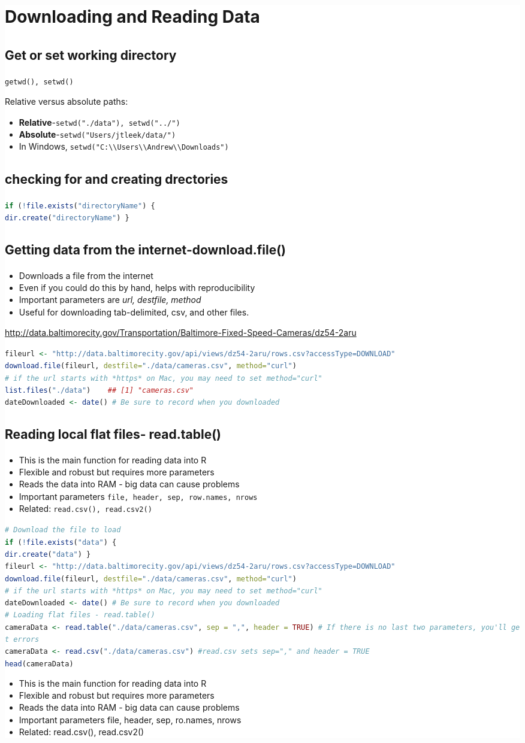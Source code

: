 # Downloading and Reading Data
## Get or set working directory
`getwd(), setwd()`

Relative versus absolute paths:
* **Relative**-`setwd("./data"), setwd("../")`
* **Absolute**-`setwd("Users/jtleek/data/")`
* In Windows, `setwd("C:\\Users\\Andrew\\Downloads")`

## checking for and creating drectories
```r
if (!file.exists("directoryName") {
dir.create("directoryName") }
```
## Getting data from the internet-download.file()
* Downloads a file from the internet
* Even if you could do this by hand, helps with reproducibility
* Important parameters are *url, destfile, method*
* Useful for downloading tab-delimited, csv, and other files.

http://data.baltimorecity.gov/Transportation/Baltimore-Fixed-Speed-Cameras/dz54-2aru

```r
fileurl <- "http://data.baltimorecity.gov/api/views/dz54-2aru/rows.csv?accessType=DOWNLOAD"
download.file(fileurl, destfile="./data/cameras.csv", method="curl") 
# if the url starts with *https* on Mac, you may need to set method="curl"
list.files("./data")    ## [1] "cameras.csv"
dateDownloaded <- date() # Be sure to record when you downloaded
```

## Reading local flat files- read.table()
* This is the main function for reading data into R
* Flexible and robust but requires more parameters
* Reads the data into RAM - big data can cause problems
* Important parameters `file, header, sep, row.names, nrows`
* Related: `read.csv(), read.csv2()`

```r
# Download the file to load
if (!file.exists("data") {
dir.create("data") }
fileurl <- "http://data.baltimorecity.gov/api/views/dz54-2aru/rows.csv?accessType=DOWNLOAD"
download.file(fileurl, destfile="./data/cameras.csv", method="curl")   
# if the url starts with *https* on Mac, you may need to set method="curl"
dateDownloaded <- date() # Be sure to record when you downloaded
# Loading flat files - read.table()
cameraData <- read.table("./data/cameras.csv", sep = ",", header = TRUE) # If there is no last two parameters, you'll get errors
cameraData <- read.csv("./data/cameras.csv") #read.csv sets sep="," and header = TRUE
head(cameraData)
```
* This is the main function for reading data into R
* Flexible and robust but requires more parameters
* Reads the data into RAM - big data can cause problems
* Important parameters file, header, sep, ro.names, nrows
* Related: read.csv(), read.csv2()
